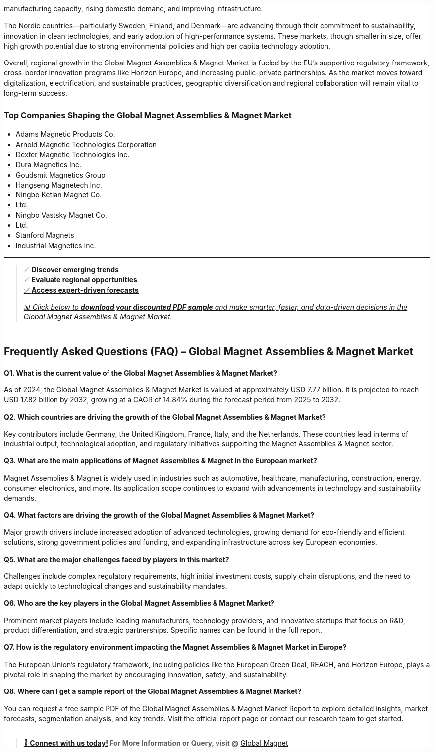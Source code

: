 manufacturing capacity, rising domestic demand, and improving infrastructure.</p><p>The Nordic countries&mdash;particularly Sweden, Finland, and Denmark&mdash;are advancing through their commitment to sustainability, innovation in clean technologies, and early adoption of high-performance systems. These markets, though smaller in size, offer high growth potential due to strong environmental policies and high per capita technology adoption.</p><p>Overall, regional growth in the Global Magnet Assemblies & Magnet Market is fueled by the EU&rsquo;s supportive regulatory framework, cross-border innovation programs like Horizon Europe, and increasing public-private partnerships. As the market moves toward digitalization, electrification, and sustainable practices, geographic diversification and regional collaboration will remain vital to long-term success.</p><p><h3>Top Companies Shaping the Global Magnet Assemblies & Magnet Market </h3><ul><li>Adams Magnetic Products Co.</li><li>Arnold Magnetic Technologies Corporation</li><li>Dexter Magnetic Technologies Inc.</li><li>Dura Magnetics Inc.</li><li>Goudsmit Magnetics Group</li><li>Hangseng Magnetech Inc.</li><li>Ningbo Ketian Magnet Co.</li><li>Ltd.</li><li>Ningbo Vastsky Magnet Co.</li><li>Ltd.</li><li>Stanford Magnets</li><li>Industrial Magnetics Inc.</li></ul></p><hr /><blockquote><p><a href="https://www.marketresearchintellect.com/ask-for-discount/?rid=963480&amp;amp;utm_source=Github-R&amp;amp;utm_medium=805">✅ <strong data-start="617" data-end="645">Discover emerging trends</strong></a><br data-start="645" data-end="648" /><a href="https://www.marketresearchintellect.com/ask-for-discount/?rid=963480&amp;amp;utm_source=Github-R&amp;amp;utm_medium=805"> ✅ <strong data-start="650" data-end="685">Evaluate regional opportunities</strong></a><br data-start="685" data-end="688" /><a href="https://www.marketresearchintellect.com/ask-for-discount/?rid=963480&amp;amp;utm_source=Github-R&amp;amp;utm_medium=805"> ✅ <strong data-start="690" data-end="724">Access expert-driven forecasts</strong></a></p><p class="" data-start="728" data-end="864"><em><a href="https://www.marketresearchintellect.com/ask-for-discount/?rid=963480&amp;amp;utm_source=Github-R&amp;amp;utm_medium=805">📊 Click below to <strong data-start="746" data-end="785">download your discounted PDF sample</strong> and make smarter, faster, and data-driven decisions in the Global Magnet Assemblies & Magnet Market.</a></em></p></blockquote><hr /><h2>Frequently Asked Questions (FAQ) &ndash; Global Magnet Assemblies & Magnet Market</h2><p><strong>Q1. What is the current value of the Global Magnet Assemblies & Magnet Market?</strong></p><p>As of 2024, the Global Magnet Assemblies & Magnet Market is valued at approximately USD 7.77 billion. It is projected to reach USD 17.82 billion by 2032, growing at a CAGR of 14.84% during the forecast period from 2025 to 2032.</p><p><strong>Q2. Which countries are driving the growth of the Global Magnet Assemblies & Magnet Market?</strong></p><p>Key contributors include Germany, the United Kingdom, France, Italy, and the Netherlands. These countries lead in terms of industrial output, technological adoption, and regulatory initiatives supporting the Magnet Assemblies & Magnet sector.</p><p><strong>Q3. What are the main applications of Magnet Assemblies & Magnet in the European market?</strong></p><p>Magnet Assemblies & Magnet is widely used in industries such as automotive, healthcare, manufacturing, construction, energy, consumer electronics, and more. Its application scope continues to expand with advancements in technology and sustainability demands.</p><p><strong>Q4. What factors are driving the growth of the Global Magnet Assemblies & Magnet Market?</strong></p><p>Major growth drivers include increased adoption of advanced technologies, growing demand for eco-friendly and efficient solutions, strong government policies and funding, and expanding infrastructure across key European economies.</p><p><strong>Q5. What are the major challenges faced by players in this market?</strong></p><p>Challenges include complex regulatory requirements, high initial investment costs, supply chain disruptions, and the need to adapt quickly to technological changes and sustainability mandates.</p><p><strong>Q6. Who are the key players in the Global Magnet Assemblies & Magnet Market?</strong></p><p>Prominent market players include leading manufacturers, technology providers, and innovative startups that focus on R&amp;D, product differentiation, and strategic partnerships. Specific names can be found in the full report.</p><p><strong>Q7. How is the regulatory environment impacting the Magnet Assemblies & Magnet Market in Europe?</strong></p><p>The European Union&rsquo;s regulatory framework, including policies like the European Green Deal, REACH, and Horizon Europe, plays a pivotal role in shaping the market by encouraging innovation, safety, and sustainability.</p><p><strong>Q8. Where can I get a sample report of the Global Magnet Assemblies & Magnet Market?</strong></p><p>You can request a free sample PDF of the Global Magnet Assemblies & Magnet Market Report to explore detailed insights, market forecasts, segmentation analysis, and key trends. Visit the official report page or contact our research team to get started.</p><hr /><blockquote><p><span class="font-[700]"><strong><a href="https://www.marketresearchintellect.com/product/global-magnet-assemblies-magnet-market/?utm_source=Linkedin&utm_medium=805">📩 Connect with us today!</a> For More Information or Query, visit&nbsp;@</strong>&nbsp;</span><span class="font-[700]"><a href="https://www.marketresearchintellect.com/product/global-magnet-assemblies-magnet-market/?utm_source=Linkedin&utm_medium=805" target="_blank" data-tracking-control-name="article-ssr-frontend-pulse_little-text-block" data-tracking-will-navigate="" data-test-link="">Global Magnet